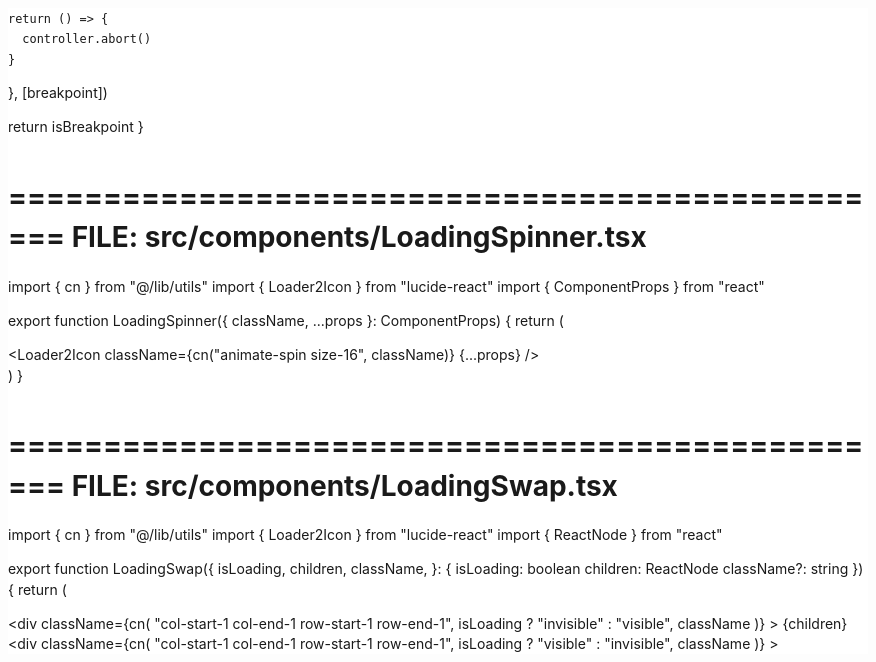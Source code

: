     return () => {
      controller.abort()
    }
  }, [breakpoint])

  return isBreakpoint
}



================================================
FILE: src/components/LoadingSpinner.tsx
================================================
import { cn } from "@/lib/utils"
import { Loader2Icon } from "lucide-react"
import { ComponentProps } from "react"

export function LoadingSpinner({
  className,
  ...props
}: ComponentProps<typeof Loader2Icon>) {
  return (
    <div className="w-full h-full flex items-center justify-center">
      <Loader2Icon
        className={cn("animate-spin size-16", className)}
        {...props}
      />
    </div>
  )
}



================================================
FILE: src/components/LoadingSwap.tsx
================================================
import { cn } from "@/lib/utils"
import { Loader2Icon } from "lucide-react"
import { ReactNode } from "react"

export function LoadingSwap({
  isLoading,
  children,
  className,
}: {
  isLoading: boolean
  children: ReactNode
  className?: string
}) {
  return (
    <div className="grid items-center justify-items-center">
      <div
        className={cn(
          "col-start-1 col-end-1 row-start-1 row-end-1",
          isLoading ? "invisible" : "visible",
          className
        )}
      >
        {children}
      </div>
      <div
        className={cn(
          "col-start-1 col-end-1 row-start-1 row-end-1",
          isLoading ? "visible" : "invisible",
          className
        )}
      >
        <Loader2Icon className="animate-spin" />